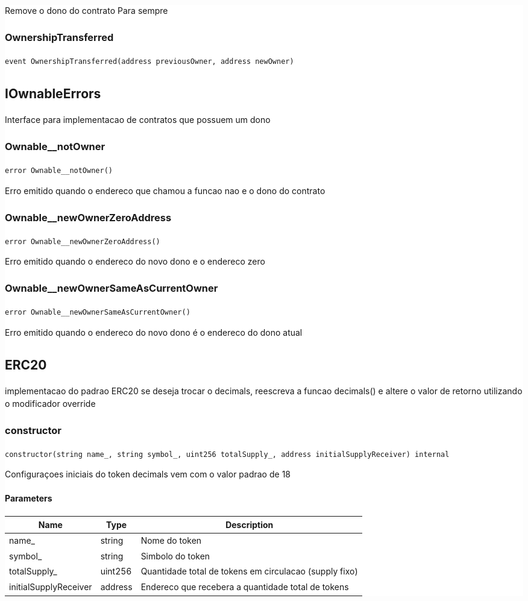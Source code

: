 Remove o dono do contrato Para sempre

### OwnershipTransferred

```solidity
event OwnershipTransferred(address previousOwner, address newOwner)
```

## IOwnableErrors

Interface para implementacao de contratos que possuem um dono

### Ownable__notOwner

```solidity
error Ownable__notOwner()
```

Erro emitido quando o endereco que chamou a funcao nao e o dono do contrato

### Ownable__newOwnerZeroAddress

```solidity
error Ownable__newOwnerZeroAddress()
```

Erro emitido quando o endereco do novo dono e o endereco zero

### Ownable__newOwnerSameAsCurrentOwner

```solidity
error Ownable__newOwnerSameAsCurrentOwner()
```

Erro emitido quando o endereco do novo dono é o endereco do dono atual

## ERC20

implementacao do padrao ERC20
se deseja trocar o decimals, reescreva a funcao decimals() e altere o valor de retorno utilizando o modificador override

### constructor

```solidity
constructor(string name_, string symbol_, uint256 totalSupply_, address initialSupplyReceiver) internal
```

Configuraçoes iniciais do token
decimals vem com o valor padrao de 18

#### Parameters

| Name | Type | Description |
| ---- | ---- | ----------- |
| name_ | string | Nome do token |
| symbol_ | string | Simbolo do token |
| totalSupply_ | uint256 | Quantidade total de tokens em circulacao (supply fixo) |
| initialSupplyReceiver | address | Endereco que recebera a quantidade total de tokens |
